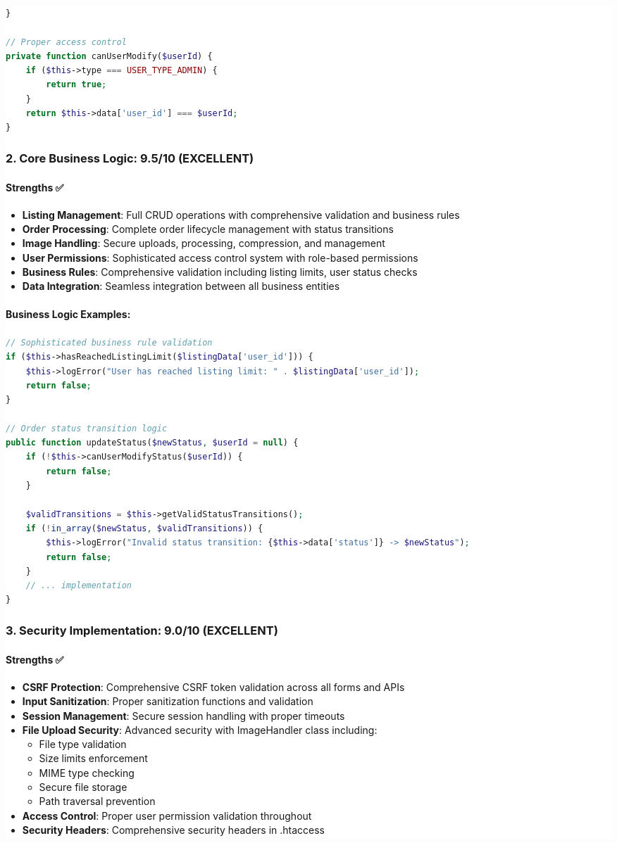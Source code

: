 ```php
}

// Proper access control
private function canUserModify($userId) {
    if ($this->type === USER_TYPE_ADMIN) {
        return true;
    }
    return $this->data['user_id'] === $userId;
}
```

### 2. **Core Business Logic: 9.5/10 (EXCELLENT)**

#### **Strengths** ✅
- **Listing Management**: Full CRUD operations with comprehensive validation and business rules
- **Order Processing**: Complete order lifecycle management with status transitions
- **Image Handling**: Secure uploads, processing, compression, and management
- **User Permissions**: Sophisticated access control system with role-based permissions
- **Business Rules**: Comprehensive validation including listing limits, user status checks
- **Data Integration**: Seamless integration between all business entities

#### **Business Logic Examples**:
```php
// Sophisticated business rule validation
if ($this->hasReachedListingLimit($listingData['user_id'])) {
    $this->logError("User has reached listing limit: " . $listingData['user_id']);
    return false;
}

// Order status transition logic
public function updateStatus($newStatus, $userId = null) {
    if (!$this->canUserModifyStatus($userId)) {
        return false;
    }
    
    $validTransitions = $this->getValidStatusTransitions();
    if (!in_array($newStatus, $validTransitions)) {
        $this->logError("Invalid status transition: {$this->data['status']} -> $newStatus");
        return false;
    }
    // ... implementation
}
```

### 3. **Security Implementation: 9.0/10 (EXCELLENT)**

#### **Strengths** ✅
- **CSRF Protection**: Comprehensive CSRF token validation across all forms and APIs
- **Input Sanitization**: Proper sanitization functions and validation
- **Session Management**: Secure session handling with proper timeouts
- **File Upload Security**: Advanced security with ImageHandler class including:
  - File type validation
  - Size limits enforcement
  - MIME type checking
  - Secure file storage
  - Path traversal prevention
- **Access Control**: Proper user permission validation throughout
- **Security Headers**: Comprehensive security headers in .htaccess
